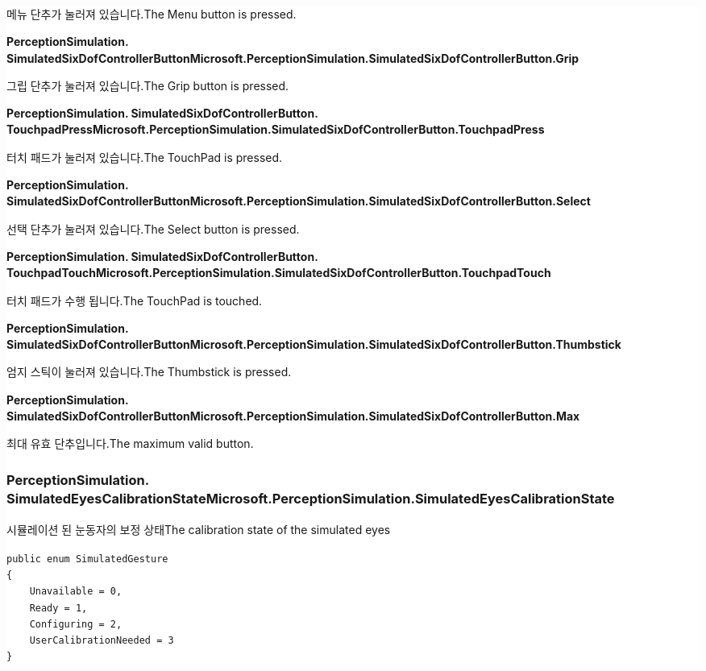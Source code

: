 <span data-ttu-id="eb0b6-225">메뉴 단추가 눌러져 있습니다.</span><span class="sxs-lookup"><span data-stu-id="eb0b6-225">The Menu button is pressed.</span></span>

<span data-ttu-id="eb0b6-226">**PerceptionSimulation. SimulatedSixDofControllerButton**</span><span class="sxs-lookup"><span data-stu-id="eb0b6-226">**Microsoft.PerceptionSimulation.SimulatedSixDofControllerButton.Grip**</span></span>

<span data-ttu-id="eb0b6-227">그립 단추가 눌러져 있습니다.</span><span class="sxs-lookup"><span data-stu-id="eb0b6-227">The Grip button is pressed.</span></span>

<span data-ttu-id="eb0b6-228">**PerceptionSimulation. SimulatedSixDofControllerButton. TouchpadPress**</span><span class="sxs-lookup"><span data-stu-id="eb0b6-228">**Microsoft.PerceptionSimulation.SimulatedSixDofControllerButton.TouchpadPress**</span></span>

<span data-ttu-id="eb0b6-229">터치 패드가 눌러져 있습니다.</span><span class="sxs-lookup"><span data-stu-id="eb0b6-229">The TouchPad is pressed.</span></span>

<span data-ttu-id="eb0b6-230">**PerceptionSimulation. SimulatedSixDofControllerButton**</span><span class="sxs-lookup"><span data-stu-id="eb0b6-230">**Microsoft.PerceptionSimulation.SimulatedSixDofControllerButton.Select**</span></span>

<span data-ttu-id="eb0b6-231">선택 단추가 눌러져 있습니다.</span><span class="sxs-lookup"><span data-stu-id="eb0b6-231">The Select button is pressed.</span></span>

<span data-ttu-id="eb0b6-232">**PerceptionSimulation. SimulatedSixDofControllerButton. TouchpadTouch**</span><span class="sxs-lookup"><span data-stu-id="eb0b6-232">**Microsoft.PerceptionSimulation.SimulatedSixDofControllerButton.TouchpadTouch**</span></span>

<span data-ttu-id="eb0b6-233">터치 패드가 수행 됩니다.</span><span class="sxs-lookup"><span data-stu-id="eb0b6-233">The TouchPad is touched.</span></span>

<span data-ttu-id="eb0b6-234">**PerceptionSimulation. SimulatedSixDofControllerButton**</span><span class="sxs-lookup"><span data-stu-id="eb0b6-234">**Microsoft.PerceptionSimulation.SimulatedSixDofControllerButton.Thumbstick**</span></span>

<span data-ttu-id="eb0b6-235">엄지 스틱이 눌러져 있습니다.</span><span class="sxs-lookup"><span data-stu-id="eb0b6-235">The Thumbstick is pressed.</span></span>

<span data-ttu-id="eb0b6-236">**PerceptionSimulation. SimulatedSixDofControllerButton**</span><span class="sxs-lookup"><span data-stu-id="eb0b6-236">**Microsoft.PerceptionSimulation.SimulatedSixDofControllerButton.Max**</span></span>

<span data-ttu-id="eb0b6-237">최대 유효 단추입니다.</span><span class="sxs-lookup"><span data-stu-id="eb0b6-237">The maximum valid button.</span></span>


### <a name="microsoftperceptionsimulationsimulatedeyescalibrationstate"></a><span data-ttu-id="eb0b6-238">PerceptionSimulation. SimulatedEyesCalibrationState</span><span class="sxs-lookup"><span data-stu-id="eb0b6-238">Microsoft.PerceptionSimulation.SimulatedEyesCalibrationState</span></span>

<span data-ttu-id="eb0b6-239">시뮬레이션 된 눈동자의 보정 상태</span><span class="sxs-lookup"><span data-stu-id="eb0b6-239">The calibration state of the simulated eyes</span></span>

```
public enum SimulatedGesture
{
    Unavailable = 0,
    Ready = 1,
    Configuring = 2,
    UserCalibrationNeeded = 3
}
```
